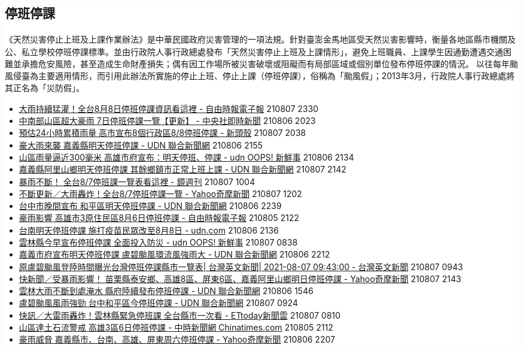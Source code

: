 ## 停班停課

《天然災害停止上班及上課作業辦法》是中華民國政府災害管理的一項法規。針對臺澎金馬地區受天然災害影響時，衡量各地區縣市機關及公、私立學校停班停課標準。並由行政院人事行政總處發布「天然災害停止上班及上課情形」，避免上班職員、上課學生因通勤遭遇交通困難並承擔危安風險，甚至造成生命財產損失；偶有因工作場所被災害破壞或阻礙而有局部區域或個別單位發布停班停課的情況。
以往每年颱風侵臺為主要適用情形，而引用此辦法所實施的停止上班、停止上課（停班停課），俗稱為「颱風假」；2013年3月，行政院人事行政總處將其正名為「災防假」。
- [大雨持續猛灌！全台8月8日停班停課資訊看這裡 - 自由時報電子報](https://news.ltn.com.tw/news/life/breakingnews/3631069 "大雨持續猛灌！全台8月8日停班停課資訊看這裡 - 自由時報電子報") 210807 2330
- [中南部山區超大豪雨 7日停班停課一覽【更新】 - 中央社即時新聞](https://www.cna.com.tw/news/firstnews/202108065011.aspx "中南部山區超大豪雨 7日停班停課一覽【更新】 - 中央社即時新聞") 210806 2023
- [預估24小時累積雨量 高市宣布8個行政區8/8停班停課 - 新頭殼](https://newtalk.tw/news/view/2021-08-07/617282 "預估24小時累積雨量 高市宣布8個行政區8/8停班停課 - 新頭殼") 210807 2038
- [豪大雨來襲 嘉義縣明天停班停課 - UDN 聯合新聞網](https://udn.com/news/story/121126/5656284 "豪大雨來襲 嘉義縣明天停班停課 - UDN 聯合新聞網") 210806 2155
- [山區雨量逼近300毫米 高雄市府宣布：明天停班、停課 - udn OOPS! 新鮮事](https://udn.com/news/story/121126/5656251 "山區雨量逼近300毫米 高雄市府宣布：明天停班、停課 - udn OOPS! 新鮮事") 210806 2134
- [嘉義縣阿里山鄉明天停班停課 其餘鄉鎮市正常上班上課 - UDN 聯合新聞網](https://udn.com/news/story/121126/5658136 "嘉義縣阿里山鄉明天停班停課 其餘鄉鎮市正常上班上課 - UDN 聯合新聞網") 210807 2142
- [暴雨不斷！ 全台8/7停班課一覽表看這裡 - 鏡週刊](https://www.mirrormedia.mg/story/20210807edi005/ "暴雨不斷！ 全台8/7停班課一覽表看這裡 - 鏡週刊") 210807 1004
- [不斷更新／大雨轟炸！全台8/7停班停課一覽 - Yahoo奇摩新聞](https://tw.news.yahoo.com/%E8%B1%AA%E9%9B%A8%E7%8C%9B%E7%81%8C%E9%9B%A8%E9%87%8F%E9%81%94%E6%A8%99-%E5%B1%8F%E6%9D%B1%E7%B8%A3%E7%B7%8A%E6%80%A5%E5%AE%A3%E5%B8%83-%E6%98%8E%E5%81%9C%E7%8F%AD%E5%81%9C%E8%AA%B2-122845574.html "不斷更新／大雨轟炸！全台8/7停班停課一覽 - Yahoo奇摩新聞") 210807 1202
- [台中市晚間宣布 和平區明天停班停課 - UDN 聯合新聞網](https://udn.com/news/story/121126/5656357 "台中市晚間宣布 和平區明天停班停課 - UDN 聯合新聞網") 210806 2239
- [豪雨影響 高雄市3原住民區8月6日停班停課 - 自由時報電子報](https://news.ltn.com.tw/news/life/breakingnews/3629028 "豪雨影響 高雄市3原住民區8月6日停班停課 - 自由時報電子報") 210805 2122
- [台南明天停班停課 施打疫苗民眾改至8月8日 - udn.com](https://udn.com/news/story/7326/5656252 "台南明天停班停課 施打疫苗民眾改至8月8日 - udn.com") 210806 2136
- [雲林縣今早宣布停班停課 全面投入防災 - udn OOPS! 新鮮事](https://udn.com/news/story/121126/5656819 "雲林縣今早宣布停班停課 全面投入防災 - udn OOPS! 新鮮事") 210807 0838
- [嘉義市府宣布明天停班停課 盧碧颱風環流風強雨大 - UDN 聯合新聞網](https://udn.com/news/story/121126/5656330 "嘉義市府宣布明天停班停課 盧碧颱風環流風強雨大 - UDN 聯合新聞網") 210806 2212
- [原盧碧颱風登陸時間曝光台灣停班停課縣市一覽表| 台灣英文新聞| 2021-08-07 09:43:00 - 台灣英文新聞](https://www.taiwannews.com.tw/ch/news/4265835 "原盧碧颱風登陸時間曝光台灣停班停課縣市一覽表| 台灣英文新聞| 2021-08-07 09:43:00 - 台灣英文新聞") 210807 0943
- [快新聞／受暴雨影響！ 苗栗縣泰安鄉、高雄8區、屏東6區、嘉義阿里山鄉明日停班停課 - Yahoo奇摩新聞](https://tw.news.yahoo.com/%E5%BF%AB%E6%96%B0%E8%81%9E-%E5%8F%97%E6%9A%B4%E9%9B%A8%E5%BD%B1%E9%9F%BF-%E8%8B%97%E6%A0%97%E6%B3%B0%E5%AE%89%E9%84%89-%E9%AB%98%E9%9B%848%E5%8D%80%E5%AE%A3%E5%B8%83%E6%98%8E%E6%97%A5%E5%81%9C%E7%8F%AD%E5%81%9C%E8%AA%B2-115548460.html "快新聞／受暴雨影響！ 苗栗縣泰安鄉、高雄8區、屏東6區、嘉義阿里山鄉明日停班停課 - Yahoo奇摩新聞") 210807 2143
- [雲林大雨不斷到處淹水 縣府陸續發布停班停課 - UDN 聯合新聞網](https://udn.com/news/story/121126/5655539 "雲林大雨不斷到處淹水 縣府陸續發布停班停課 - UDN 聯合新聞網") 210806 1546
- [盧碧颱風風雨強勁 台中和平區今停班停課 - UDN 聯合新聞網](https://udn.com/news/story/121126/5656854 "盧碧颱風風雨強勁 台中和平區今停班停課 - UDN 聯合新聞網") 210807 0924
- [快訊／大雷雨轟炸！雲林縣緊急停班課 全台縣市一次看 - ETtoday新聞雲](https://www.ettoday.net/news/20210807/2050090.htm "快訊／大雷雨轟炸！雲林縣緊急停班課 全台縣市一次看 - ETtoday新聞雲") 210807 0810
- [山區達土石流警戒 高雄3區6日停班停課 - 中時新聞網 Chinatimes.com](https://www.chinatimes.com/realtimenews/20210805006620-260405 "山區達土石流警戒 高雄3區6日停班停課 - 中時新聞網 Chinatimes.com") 210805 2112
- [豪雨威脅 嘉義縣市、台南、高雄、屏東周六停班停課 - Yahoo奇摩新聞](https://tw.news.yahoo.com/%E5%B1%8F%E6%9D%B1%E7%B8%A3%E5%BA%9C%E5%AE%A3%E5%B8%83-%E6%98%8E%E5%A4%A9%E5%81%9C%E7%8F%AD%E8%88%87%E5%81%9C%E8%AA%B2-130353126.html "豪雨威脅 嘉義縣市、台南、高雄、屏東周六停班停課 - Yahoo奇摩新聞") 210806 2207
